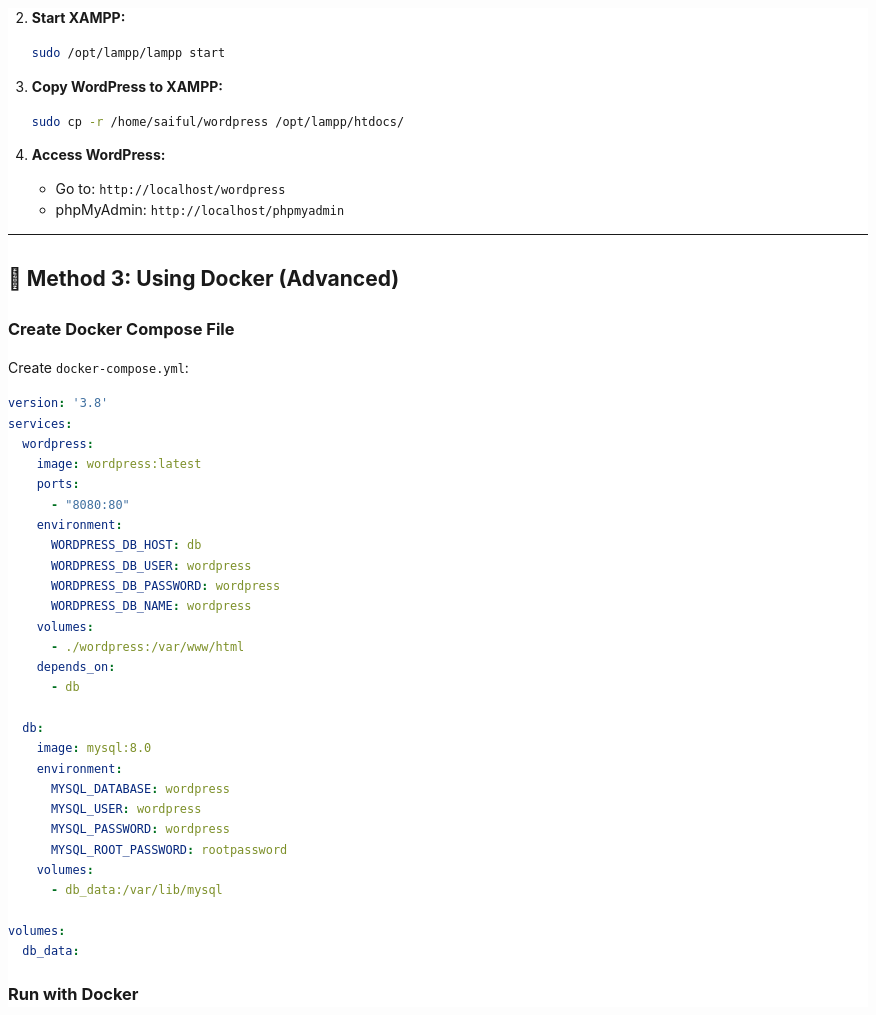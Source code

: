 2. **Start XAMPP:**
   ```bash
   sudo /opt/lampp/lampp start
   ```

3. **Copy WordPress to XAMPP:**
   ```bash
   sudo cp -r /home/saiful/wordpress /opt/lampp/htdocs/
   ```

4. **Access WordPress:**
   - Go to: `http://localhost/wordpress`
   - phpMyAdmin: `http://localhost/phpmyadmin`

---

## 🐳 **Method 3: Using Docker (Advanced)**

### **Create Docker Compose File**

Create `docker-compose.yml`:

```yaml
version: '3.8'
services:
  wordpress:
    image: wordpress:latest
    ports:
      - "8080:80"
    environment:
      WORDPRESS_DB_HOST: db
      WORDPRESS_DB_USER: wordpress
      WORDPRESS_DB_PASSWORD: wordpress
      WORDPRESS_DB_NAME: wordpress
    volumes:
      - ./wordpress:/var/www/html
    depends_on:
      - db

  db:
    image: mysql:8.0
    environment:
      MYSQL_DATABASE: wordpress
      MYSQL_USER: wordpress
      MYSQL_PASSWORD: wordpress
      MYSQL_ROOT_PASSWORD: rootpassword
    volumes:
      - db_data:/var/lib/mysql

volumes:
  db_data:
```

### **Run with Docker**
